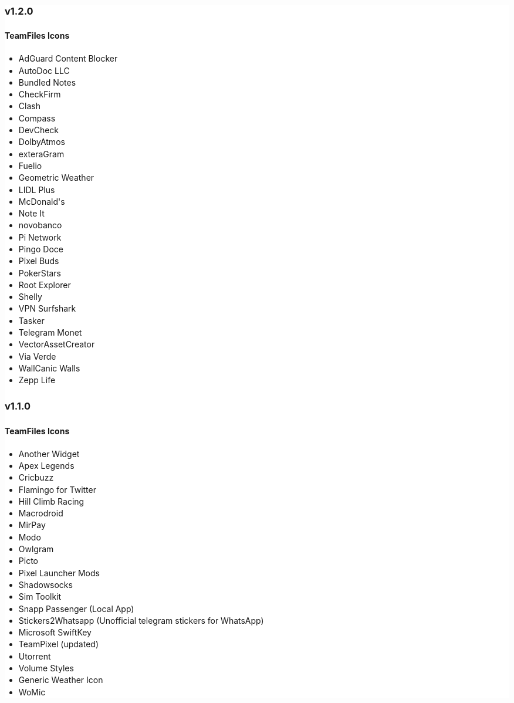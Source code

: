 ### v1.2.0
#### TeamFiles Icons
- AdGuard Content Blocker
- AutoDoc LLC
- Bundled Notes
- CheckFirm
- Clash
- Compass
- DevCheck
- DolbyAtmos
- exteraGram
- Fuelio
- Geometric Weather
- LIDL Plus
- McDonald's
- Note It
- novobanco
- Pi Network
- Pingo Doce
- Pixel Buds
- PokerStars
- Root Explorer
- Shelly
- VPN Surfshark
- Tasker
- Telegram Monet
- VectorAssetCreator
- Via Verde
- WallCanic Walls
- Zepp Life

### v1.1.0
#### TeamFiles Icons
- Another Widget
- Apex Legends
- Cricbuzz
- Flamingo for Twitter
- Hill Climb Racing
- Macrodroid
- MirPay
- Modo
- Owlgram
- Picto
- Pixel Launcher Mods
- Shadowsocks
- Sim Toolkit
- Snapp Passenger (Local App)
- Stickers2Whatsapp (Unofficial telegram stickers for WhatsApp)
- Microsoft SwiftKey
- TeamPixel (updated)
- Utorrent
- Volume Styles
- Generic Weather Icon
- WoMic
